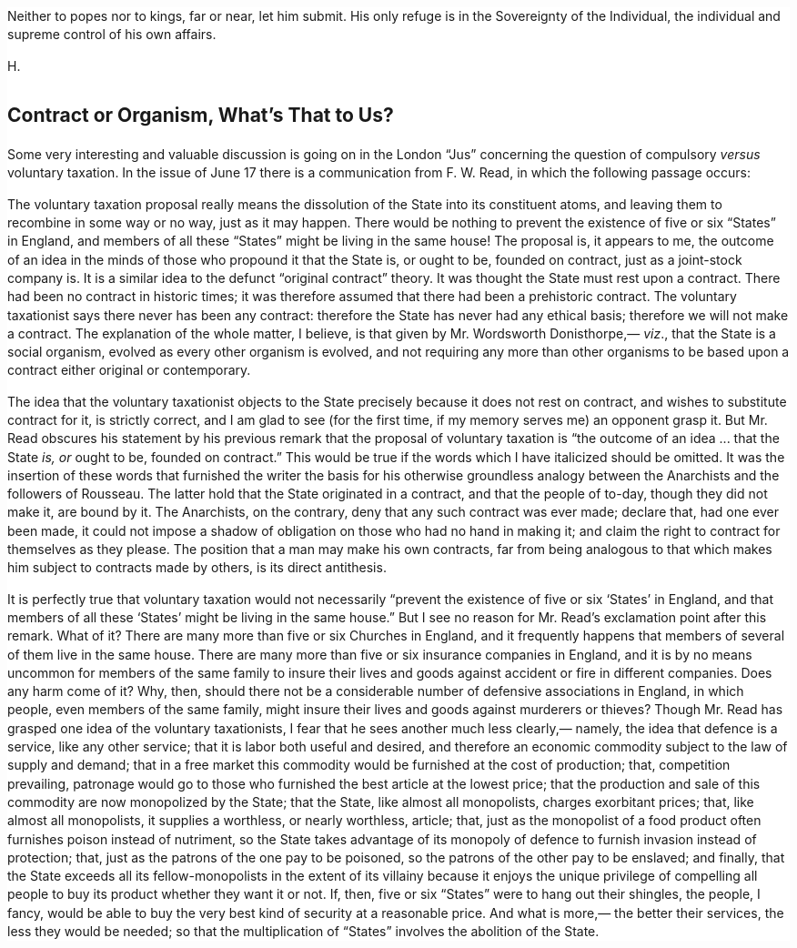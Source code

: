 Neither to popes nor to kings, far or near, let him submit. His only refuge is in the Sovereignty of the Individual, the individual and supreme control of his own affairs.

H\.

## Contract or Organism, What’s That to Us?

Some very interesting and valuable discussion is going on in the London “Jus” concerning the question of compulsory *versus* voluntary taxation. In the issue of June 17 there is a communication from F. W. Read, in which the following passage occurs:

The voluntary taxation proposal really means the dissolution of the State into its constituent atoms, and leaving them to recombine in some way or no way, just as it may happen. There would be nothing to prevent the existence of five or six “States” in England, and members of all these “States” might be living in the same house! The proposal is, it appears to me, the outcome of an idea in the minds of those who propound it that the State is, or ought to be, founded on contract, just as a joint-stock company is. It is a similar idea to the defunct “original contract” theory. It was thought the State must rest upon a contract. There had been no contract in historic times; it was therefore assumed that there had been a prehistoric contract. The voluntary taxationist says there never has been any contract: therefore the State has never had any ethical basis; therefore we will not make a contract. The explanation of the whole matter, I believe, is that given by Mr. Wordsworth Donisthorpe,— *viz*., that the State is a social organism, evolved as every other organism is evolved, and not requiring any more than other organisms to be based upon a contract either original or contemporary.

The idea that the voluntary taxationist objects to the State precisely because it does not rest on contract, and wishes to substitute contract for it, is strictly correct, and I am glad to see (for the first time, if my memory serves me) an opponent grasp it. But Mr. Read obscures his statement by his previous remark that the proposal of voluntary taxation is “the outcome of an idea ... that the State *is, or* ought to be, founded on contract.” This would be true if the words which I have italicized should be omitted. It was the insertion of these words that furnished the writer the basis for his otherwise groundless analogy between the Anarchists and the followers of Rousseau. The latter hold that the State originated in a contract, and that the people of to-day, though they did not make it, are bound by it. The Anarchists, on the contrary, deny that any such contract was ever made; declare that, had one ever been made, it could not impose a shadow of obligation on those who had no hand in making it; and claim the right to contract for themselves as they please. The position that a man may make his own contracts, far from being analogous to that which makes him subject to contracts made by others, is its direct antithesis.

It is perfectly true that voluntary taxation would not necessarily “prevent the existence of five or six ‘States’ in England, and that members of all these ‘States’ might be living in the same house.” But I see no reason for Mr. Read’s exclamation point after this remark. What of it? There are many more than five or six Churches in England, and it frequently happens that members of several of them live in the same house. There are many more than five or six insurance companies in England, and it is by no means uncommon for members of the same family to insure their lives and goods against accident or fire in different companies. Does any harm come of it? Why, then, should there not be a considerable number of defensive associations in England, in which people, even members of the same family, might insure their lives and goods against murderers or thieves? Though Mr. Read has grasped one idea of the voluntary taxationists, I fear that he sees another much less clearly,— namely, the idea that defence is a service, like any other service; that it is labor both useful and desired, and therefore an economic commodity subject to the law of supply and demand; that in a free market this commodity would be furnished at the cost of production; that, competition prevailing, patronage would go to those who furnished the best article at the lowest price; that the production and sale of this commodity are now monopolized by the State; that the State, like almost all monopolists, charges exorbitant prices; that, like almost all monopolists, it supplies a worthless, or nearly worthless, article; that, just as the monopolist of a food product often furnishes poison instead of nutriment, so the State takes advantage of its monopoly of defence to furnish invasion instead of protection; that, just as the patrons of the one pay to be poisoned, so the patrons of the other pay to be enslaved; and finally, that the State exceeds all its fellow-monopolists in the extent of its villainy because it enjoys the unique privilege of compelling all people to buy its product whether they want it or not. If, then, five or six “States” were to hang out their shingles, the people, I fancy, would be able to buy the very best kind of security at a reasonable price. And what is more,— the better their services, the less they would be needed; so that the multiplication of “States” involves the abolition of the State.

